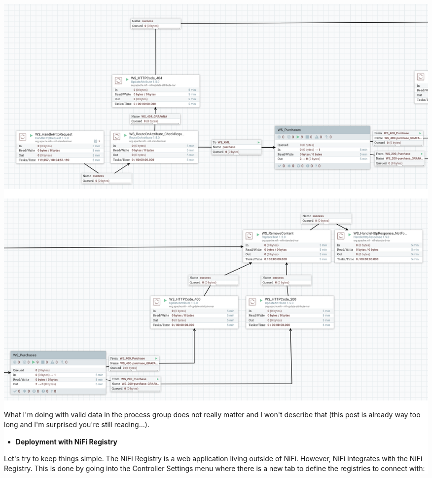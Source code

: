 ![Screen Shot 2018-02-07 at 9.56.24 PM](images/screen-shot-2018-02-07-at-9-56-24-pm.png)

![Screen Shot 2018-02-07 at 9.57.00 PM.png](images/screen-shot-2018-02-07-at-9-57-00-pm.png)

What I'm doing with valid data in the process group does not really matter and I won't describe that (this post is already way too long and I'm surprised you're still reading...).

- **Deployment with NiFi Registry**

Let's try to keep things simple. The NiFi Registry is a web application living outside of NiFi. However, NiFi integrates with the NiFi Registry. This is done by going into the Controller Settings menu where there is a new tab to define the registries to connect with:
